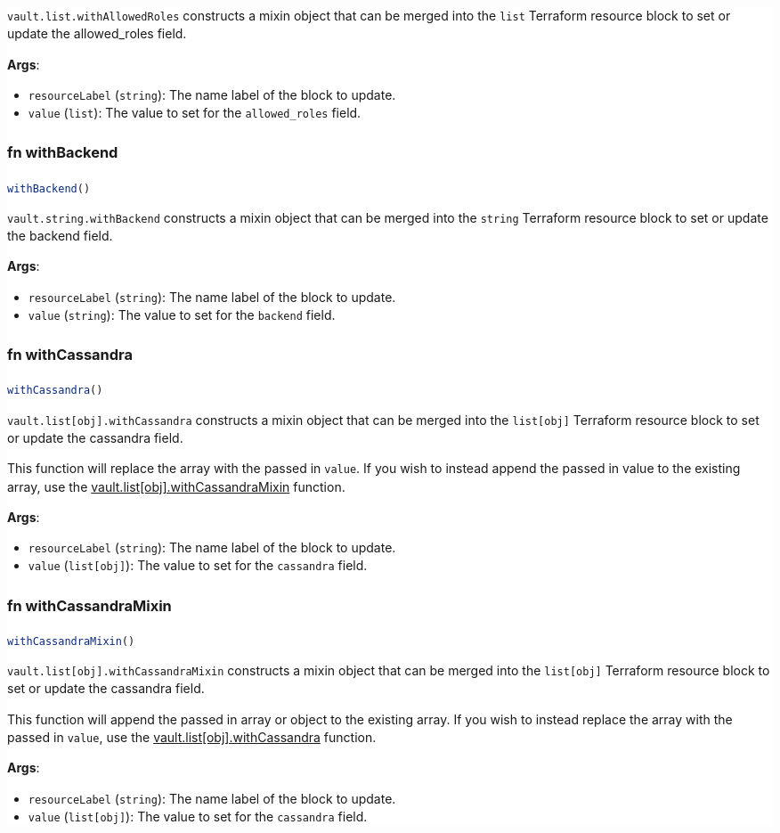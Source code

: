 `vault.list.withAllowedRoles` constructs a mixin object that can be merged into the `list`
Terraform resource block to set or update the allowed_roles field.



**Args**:
  - `resourceLabel` (`string`): The name label of the block to update.
  - `value` (`list`): The value to set for the `allowed_roles` field.


### fn withBackend

```ts
withBackend()
```

`vault.string.withBackend` constructs a mixin object that can be merged into the `string`
Terraform resource block to set or update the backend field.



**Args**:
  - `resourceLabel` (`string`): The name label of the block to update.
  - `value` (`string`): The value to set for the `backend` field.


### fn withCassandra

```ts
withCassandra()
```

`vault.list[obj].withCassandra` constructs a mixin object that can be merged into the `list[obj]`
Terraform resource block to set or update the cassandra field.

This function will replace the array with the passed in `value`. If you wish to instead append the
passed in value to the existing array, use the [vault.list[obj].withCassandraMixin](TODO) function.


**Args**:
  - `resourceLabel` (`string`): The name label of the block to update.
  - `value` (`list[obj]`): The value to set for the `cassandra` field.


### fn withCassandraMixin

```ts
withCassandraMixin()
```

`vault.list[obj].withCassandraMixin` constructs a mixin object that can be merged into the `list[obj]`
Terraform resource block to set or update the cassandra field.

This function will append the passed in array or object to the existing array. If you wish
to instead replace the array with the passed in `value`, use the [vault.list[obj].withCassandra](TODO)
function.


**Args**:
  - `resourceLabel` (`string`): The name label of the block to update.
  - `value` (`list[obj]`): The value to set for the `cassandra` field.
